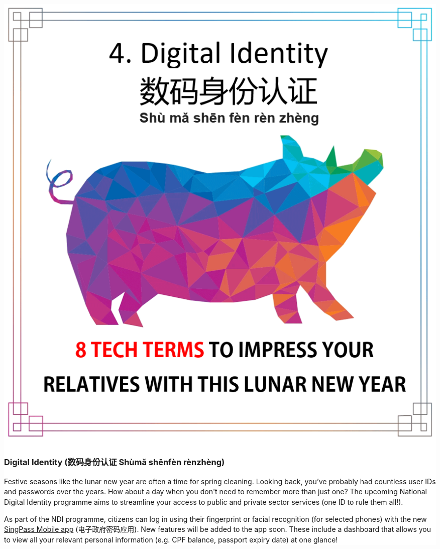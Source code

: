 <img style="width: 100%" height="auto" width="100%" alt="digital identity" src="/images/technews/8-tech-terms-to-impress-your-relatives-with-this-lunar-new-year-part4.png">
</div>
<h3>Digital Identity (数码身份认证 Shùmǎ shēnfèn rènzhèng)</h3>
<p>Festive seasons like the lunar new year are often a time for spring cleaning.
Looking back, you’ve probably had countless user IDs and passwords over
the years. How about a day when you don't need to remember more than just
one? The upcoming National Digital Identity programme aims to streamline
your access to public and private sector services (one ID to rule them
all!).</p>
<p>As part of the NDI programme, citizens can log in using their fingerprint
or facial recognition (for selected phones) with the new <a href="https://singpassmobile.sg/" rel="noopener noreferrer nofollow" target="_blank">SingPass Mobile app</a> (电子政府密码应用).
New features will be added to the app soon. These include a dashboard that
allows you to view all your relevant personal information (e.g. CPF balance,
passport expiry date) at one glance!</p>
<div class="isomer-image-wrapper">